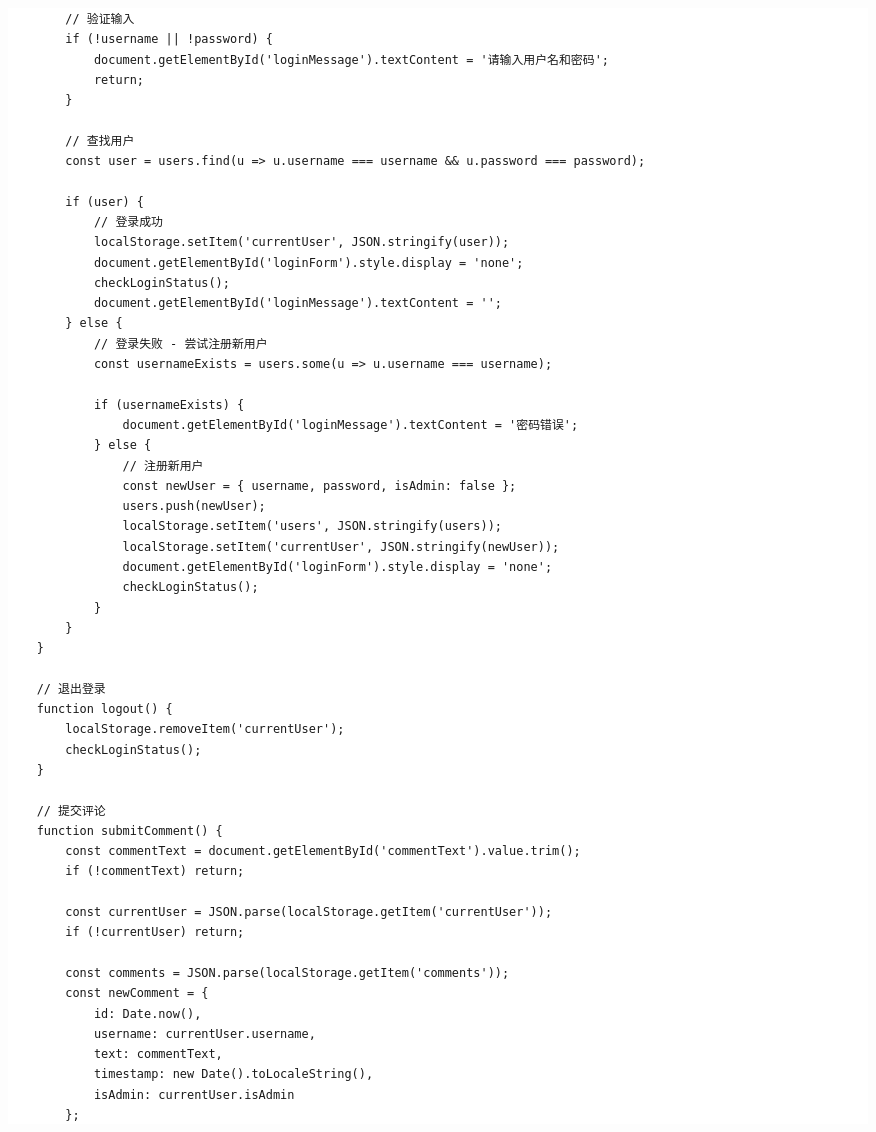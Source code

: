             // 验证输入
            if (!username || !password) {
                document.getElementById('loginMessage').textContent = '请输入用户名和密码';
                return;
            }
            
            // 查找用户
            const user = users.find(u => u.username === username && u.password === password);
            
            if (user) {
                // 登录成功
                localStorage.setItem('currentUser', JSON.stringify(user));
                document.getElementById('loginForm').style.display = 'none';
                checkLoginStatus();
                document.getElementById('loginMessage').textContent = '';
            } else {
                // 登录失败 - 尝试注册新用户
                const usernameExists = users.some(u => u.username === username);
                
                if (usernameExists) {
                    document.getElementById('loginMessage').textContent = '密码错误';
                } else {
                    // 注册新用户
                    const newUser = { username, password, isAdmin: false };
                    users.push(newUser);
                    localStorage.setItem('users', JSON.stringify(users));
                    localStorage.setItem('currentUser', JSON.stringify(newUser));
                    document.getElementById('loginForm').style.display = 'none';
                    checkLoginStatus();
                }
            }
        }

        // 退出登录
        function logout() {
            localStorage.removeItem('currentUser');
            checkLoginStatus();
        }

        // 提交评论
        function submitComment() {
            const commentText = document.getElementById('commentText').value.trim();
            if (!commentText) return;
            
            const currentUser = JSON.parse(localStorage.getItem('currentUser'));
            if (!currentUser) return;
            
            const comments = JSON.parse(localStorage.getItem('comments'));
            const newComment = {
                id: Date.now(),
                username: currentUser.username,
                text: commentText,
                timestamp: new Date().toLocaleString(),
                isAdmin: currentUser.isAdmin
            };
            